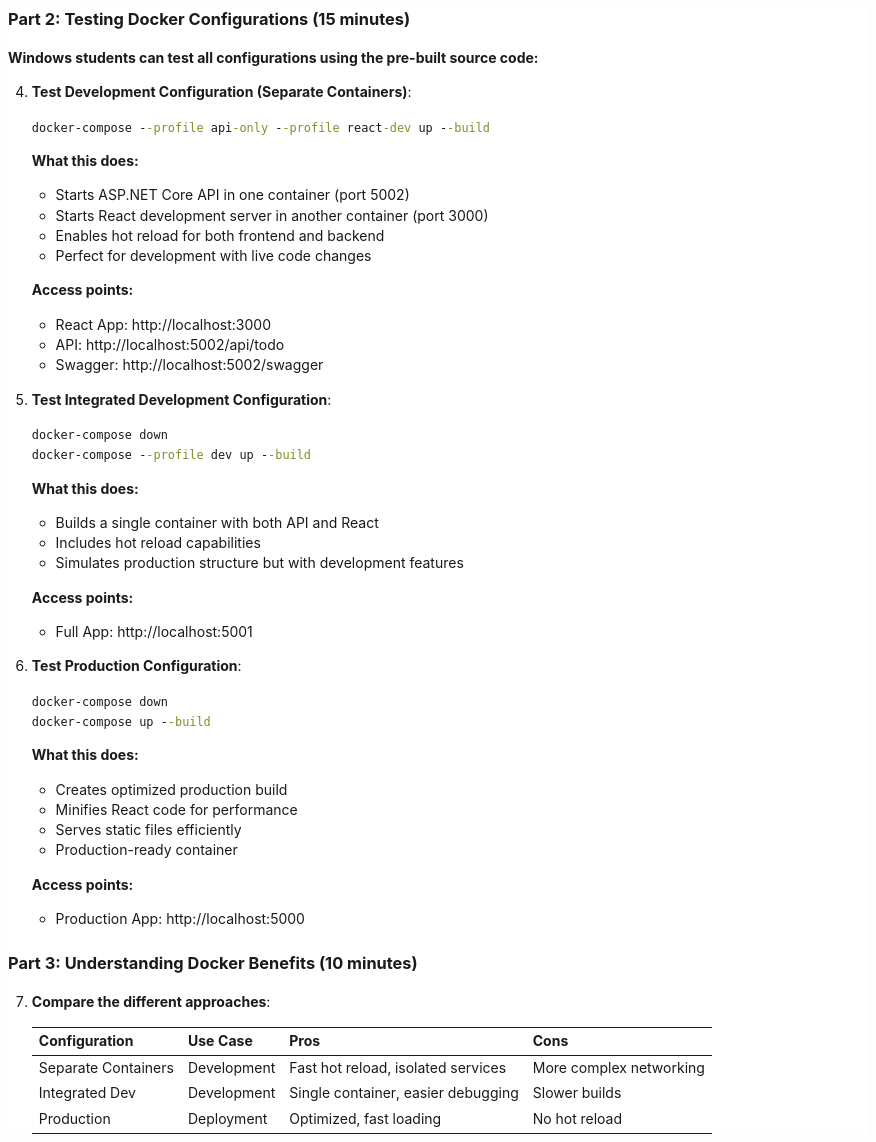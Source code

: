 ### Part 2: Testing Docker Configurations (15 minutes)

**Windows students can test all configurations using the pre-built source code:**

4. **Test Development Configuration (Separate Containers)**:
   ```cmd
   docker-compose --profile api-only --profile react-dev up --build
   ```

   **What this does:**
   - Starts ASP.NET Core API in one container (port 5002)
   - Starts React development server in another container (port 3000)
   - Enables hot reload for both frontend and backend
   - Perfect for development with live code changes

   **Access points:**
   - React App: http://localhost:3000
   - API: http://localhost:5002/api/todo
   - Swagger: http://localhost:5002/swagger

5. **Test Integrated Development Configuration**:
   ```cmd
   docker-compose down
   docker-compose --profile dev up --build
   ```

   **What this does:**
   - Builds a single container with both API and React
   - Includes hot reload capabilities
   - Simulates production structure but with development features

   **Access points:**
   - Full App: http://localhost:5001

6. **Test Production Configuration**:
   ```cmd
   docker-compose down
   docker-compose up --build
   ```

   **What this does:**
   - Creates optimized production build
   - Minifies React code for performance
   - Serves static files efficiently
   - Production-ready container

   **Access points:**
   - Production App: http://localhost:5000

### Part 3: Understanding Docker Benefits (10 minutes)

7. **Compare the different approaches**:

   | Configuration | Use Case | Pros | Cons |
   |---------------|----------|------|------|
   | Separate Containers | Development | Fast hot reload, isolated services | More complex networking |
   | Integrated Dev | Development | Single container, easier debugging | Slower builds |
   | Production | Deployment | Optimized, fast loading | No hot reload |
